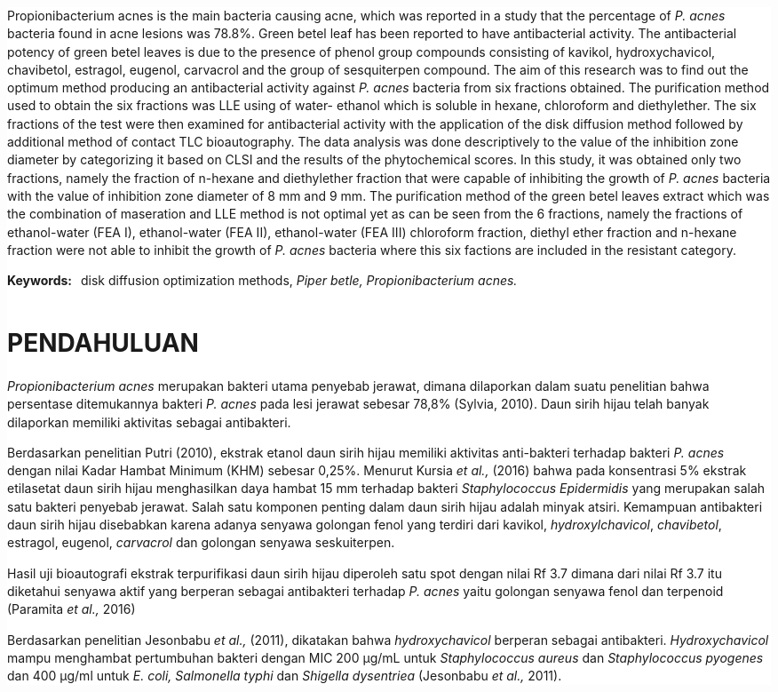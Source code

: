<p><span class="font1">Propionibacterium acnes is the main bacteria causing acne, which was reported in a study that the percentage of </span><span class="font1" style="font-style:italic;">P. acnes</span><span class="font1"> bacteria found in acne lesions was 78.8%. Green betel leaf has been reported to have antibacterial activity. The antibacterial potency of green betel leaves is due to the presence of phenol group compounds consisting of kavikol, hydroxychavicol, chavibetol, estragol, eugenol, carvacrol and the group of sesquiterpen compound. The aim of this research was to find out the optimum method producing an antibacterial activity against </span><span class="font1" style="font-style:italic;">P. acnes</span><span class="font1"> bacteria from six fractions obtained. The purification method used to obtain the six fractions was LLE using of water- ethanol which is soluble in hexane, chloroform and diethylether. The six fractions of the test were then examined for antibacterial activity with the application of the disk diffusion method followed by additional method of contact TLC bioautography. The data analysis was done descriptively to the value of the inhibition zone diameter by categorizing it based on CLSI and the results of the phytochemical scores. In this study, it was obtained only two fractions, namely the fraction of n-hexane and diethylether fraction that were capable of inhibiting the growth of </span><span class="font1" style="font-style:italic;">P. acnes </span><span class="font1">bacteria with the value of inhibition zone diameter of 8 mm and 9 mm. The purification method of the green betel leaves extract which was the combination of maseration and LLE method is not optimal yet as can be seen from the 6 fractions, namely the fractions of ethanol-water (FEA I), ethanol-water (FEA II), ethanol-water (FEA III) chloroform fraction, diethyl ether fraction and n-hexane fraction were not able to inhibit the growth of </span><span class="font1" style="font-style:italic;">P. acnes</span><span class="font1"> bacteria where this six factions are included in the resistant category.</span></p>
<p><span class="font1" style="font-weight:bold;">Keywords: &nbsp;&nbsp;</span><span class="font1">disk diffusion optimization methods, </span><span class="font1" style="font-style:italic;">Piper betle, Propionibacterium acnes.</span></p>
<h1><a name="bookmark4"></a><span class="font2" style="font-weight:bold;"><a name="bookmark5"></a>PENDAHULUAN</span></h1>
<p><span class="font2" style="font-style:italic;">Propionibacterium acnes</span><span class="font2"> merupakan bakteri utama penyebab jerawat, dimana dilaporkan dalam suatu penelitian bahwa persentase ditemukannya bakteri </span><span class="font2" style="font-style:italic;">P. acnes</span><span class="font2"> pada lesi jerawat sebesar 78,8% (Sylvia, 2010). Daun sirih hijau telah banyak dilaporkan memiliki aktivitas sebagai antibakteri.</span></p>
<p><span class="font2">Berdasarkan penelitian Putri (2010), ekstrak etanol daun sirih hijau memiliki aktivitas anti-bakteri terhadap bakteri </span><span class="font2" style="font-style:italic;">P. acnes</span><span class="font2"> dengan nilai Kadar Hambat Minimum (KHM) sebesar 0,25%. Menurut Kursia </span><span class="font2" style="font-style:italic;">et al.,</span><span class="font2"> (2016) bahwa pada konsentrasi 5% ekstrak etilasetat daun sirih hijau menghasilkan daya hambat 15 mm terhadap bakteri </span><span class="font2" style="font-style:italic;">Staphylococcus Epidermidis</span><span class="font2"> yang merupakan salah satu bakteri penyebab jerawat. Salah satu komponen penting dalam daun sirih hijau adalah minyak atsiri. Kemampuan antibakteri daun sirih hijau disebabkan karena adanya senyawa golongan fenol yang terdiri dari kavikol, </span><span class="font2" style="font-style:italic;">hydroxylchavicol</span><span class="font2">, </span><span class="font2" style="font-style:italic;">chavibetol</span><span class="font2">, estragol, eugenol, </span><span class="font2" style="font-style:italic;">carvacrol </span><span class="font2">dan golongan senyawa seskuiterpen.</span></p>
<p><span class="font2">Hasil uji bioautografi ekstrak terpurifikasi daun sirih hijau diperoleh satu spot dengan nilai Rf 3.7 dimana dari nilai Rf 3.7 itu diketahui senyawa aktif yang berperan sebagai antibakteri terhadap </span><span class="font2" style="font-style:italic;">P. acnes</span><span class="font2"> yaitu golongan senyawa fenol dan terpenoid (Paramita </span><span class="font2" style="font-style:italic;">et al.,</span><span class="font2"> 2016)</span></p>
<p><span class="font2">Berdasarkan penelitian Jesonbabu </span><span class="font2" style="font-style:italic;">et al., </span><span class="font2">(2011), dikatakan bahwa </span><span class="font2" style="font-style:italic;">hydroxychavicol</span><span class="font2"> berperan sebagai antibakteri. </span><span class="font2" style="font-style:italic;">Hydroxychavicol</span><span class="font2"> mampu menghambat pertumbuhan bakteri dengan MIC 200 μg/mL untuk </span><span class="font2" style="font-style:italic;">Staphylococcus aureus</span><span class="font2"> dan </span><span class="font2" style="font-style:italic;">Staphylococcus pyogenes</span><span class="font2"> dan 400 μg/ml untuk </span><span class="font2" style="font-style:italic;">E. coli, Salmonella typhi</span><span class="font2"> dan </span><span class="font2" style="font-style:italic;">Shigella dysentriea </span><span class="font2">(Jesonbabu </span><span class="font2" style="font-style:italic;">et al.,</span><span class="font2"> 2011).</span></p>